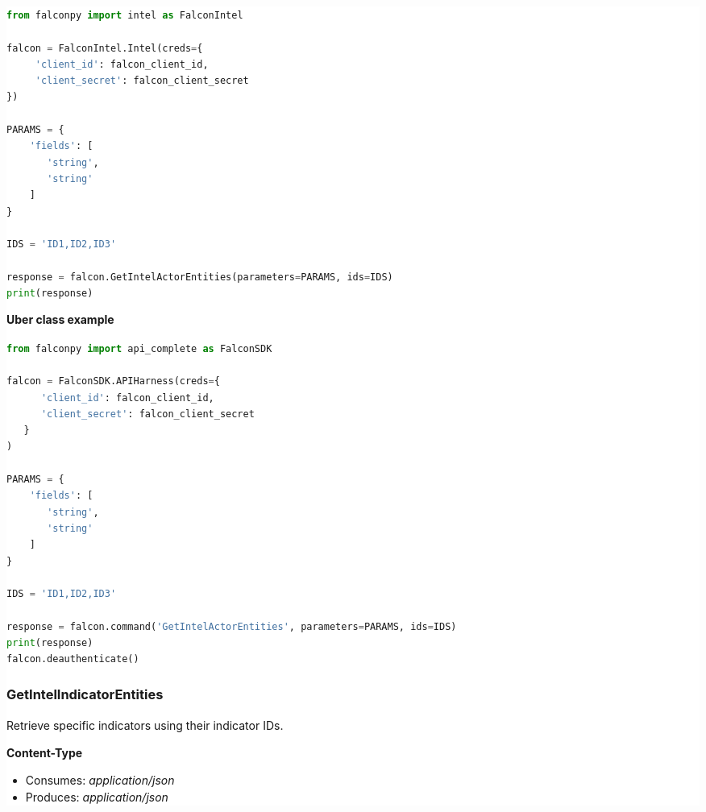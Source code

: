 ```python
from falconpy import intel as FalconIntel

falcon = FalconIntel.Intel(creds={
     'client_id': falcon_client_id,
     'client_secret': falcon_client_secret
})

PARAMS = {
    'fields': [
       'string',
       'string'
    ]
}

IDS = 'ID1,ID2,ID3'

response = falcon.GetIntelActorEntities(parameters=PARAMS, ids=IDS)
print(response)
```

**Uber class example**

```python
from falconpy import api_complete as FalconSDK

falcon = FalconSDK.APIHarness(creds={
      'client_id': falcon_client_id,
      'client_secret': falcon_client_secret
   }
)

PARAMS = {
    'fields': [
       'string',
       'string'
    ]
}

IDS = 'ID1,ID2,ID3'

response = falcon.command('GetIntelActorEntities', parameters=PARAMS, ids=IDS)
print(response)
falcon.deauthenticate()
```

### GetIntelIndicatorEntities

Retrieve specific indicators using their indicator IDs.

**Content-Type**

* Consumes: _application/json_
* Produces: _application/json_
